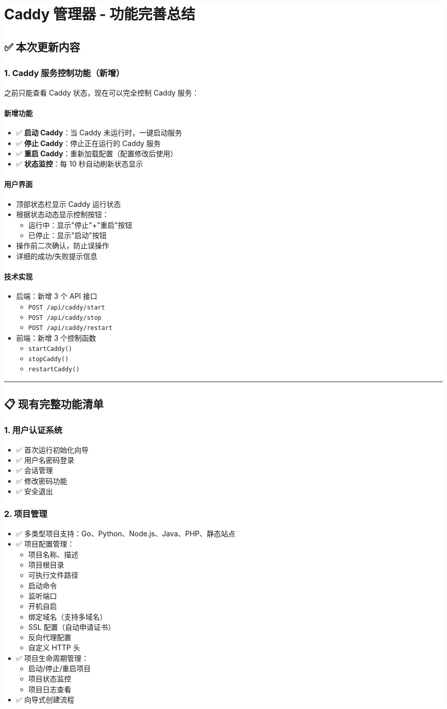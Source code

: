 # Caddy 管理器 - 功能完善总结

## ✅ 本次更新内容

### 1. Caddy 服务控制功能（新增）

之前只能查看 Caddy 状态，现在可以完全控制 Caddy 服务：

#### 新增功能
- ✅ **启动 Caddy**：当 Caddy 未运行时，一键启动服务
- ✅ **停止 Caddy**：停止正在运行的 Caddy 服务
- ✅ **重启 Caddy**：重新加载配置（配置修改后使用）
- ✅ **状态监控**：每 10 秒自动刷新状态显示

#### 用户界面
- 顶部状态栏显示 Caddy 运行状态
- 根据状态动态显示控制按钮：
  - 运行中：显示"停止"+"重启"按钮
  - 已停止：显示"启动"按钮
- 操作前二次确认，防止误操作
- 详细的成功/失败提示信息

#### 技术实现
- 后端：新增 3 个 API 接口
  - `POST /api/caddy/start`
  - `POST /api/caddy/stop`
  - `POST /api/caddy/restart`
- 前端：新增 3 个控制函数
  - `startCaddy()`
  - `stopCaddy()`
  - `restartCaddy()`

---

## 📋 现有完整功能清单

### 1. 用户认证系统
- ✅ 首次运行初始化向导
- ✅ 用户名密码登录
- ✅ 会话管理
- ✅ 修改密码功能
- ✅ 安全退出

### 2. 项目管理
- ✅ 多类型项目支持：Go、Python、Node.js、Java、PHP、静态站点
- ✅ 项目配置管理：
  - 项目名称、描述
  - 项目根目录
  - 可执行文件路径
  - 启动命令
  - 监听端口
  - 开机自启
  - 绑定域名（支持多域名）
  - SSL 配置（自动申请证书）
  - 反向代理配置
  - 自定义 HTTP 头
- ✅ 项目生命周期管理：
  - 启动/停止/重启项目
  - 项目状态监控
  - 项目日志查看
- ✅ 向导式创建流程
